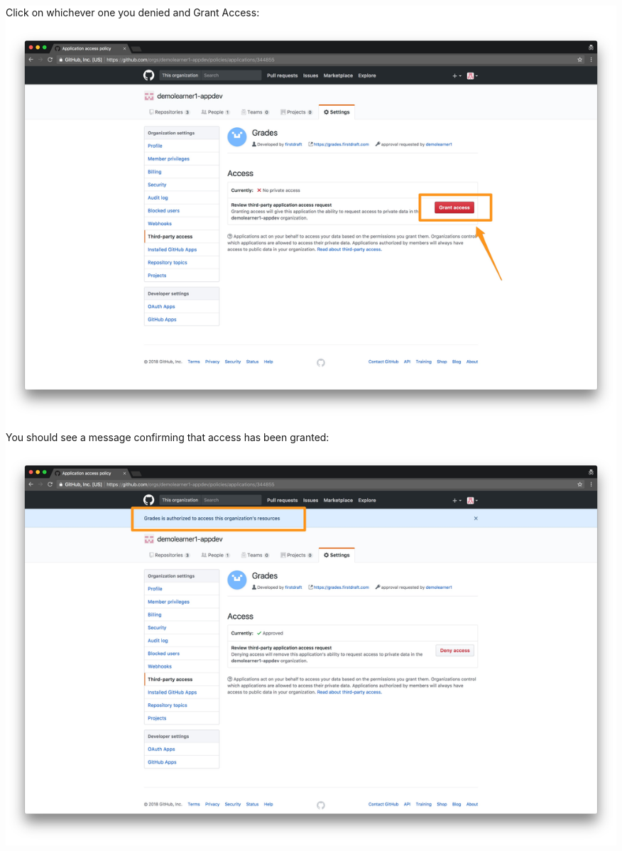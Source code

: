 
Click on whichever one you denied and Grant Access:

![](assets/technical-setup/grant-access.jpg)

You should see a message confirming that access has been granted:

![](assets/technical-setup/access-granted-flash.jpg)
